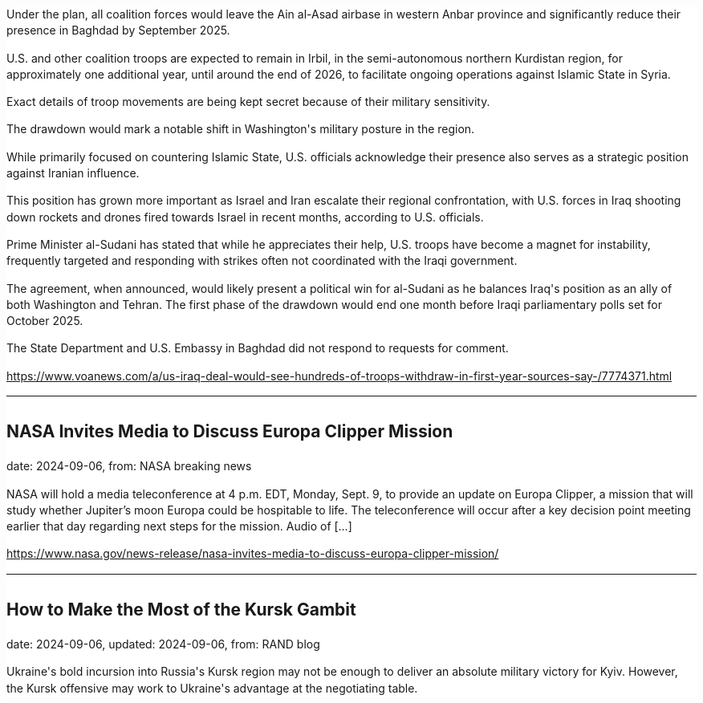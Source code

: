 
Under the plan, all coalition forces would leave the Ain al-Asad airbase in western Anbar province and significantly reduce their presence in Baghdad by September 2025.


U.S. and other coalition troops are expected to remain in Irbil, in the semi-autonomous northern Kurdistan region, for approximately one additional year, until around the end of 2026, to facilitate ongoing operations against Islamic State in Syria.


Exact details of troop movements are being kept secret because of their military sensitivity.


The drawdown would mark a notable shift in Washington's military posture in the region.


While primarily focused on countering Islamic State, U.S. officials acknowledge their presence also serves as a strategic position against Iranian influence.


This position has grown more important as Israel and Iran escalate their regional confrontation, with U.S. forces in Iraq shooting down rockets and drones fired towards Israel in recent months, according to U.S. officials.


Prime Minister al-Sudani has stated that while he appreciates their help, U.S. troops have become a magnet for instability, frequently targeted and responding with strikes often not coordinated with the Iraqi government.


The agreement, when announced, would likely present a political win for al-Sudani as he balances Iraq's position as an ally of both Washington and Tehran. The first phase of the drawdown would end one month before Iraqi parliamentary polls set for October 2025.


The State Department and U.S. Embassy in Baghdad did not respond to requests for comment. 

<https://www.voanews.com/a/us-iraq-deal-would-see-hundreds-of-troops-withdraw-in-first-year-sources-say-/7774371.html>

---

## NASA Invites Media to Discuss Europa Clipper Mission

date: 2024-09-06, from: NASA breaking news

NASA will hold a media teleconference at 4 p.m. EDT, Monday, Sept. 9, to provide an update on Europa Clipper, a mission that will study whether Jupiter’s moon Europa could be hospitable to life. The teleconference will occur after a key decision point meeting earlier that day regarding next steps for the mission. Audio of [&#8230;] 

<https://www.nasa.gov/news-release/nasa-invites-media-to-discuss-europa-clipper-mission/>

---

## How to Make the Most of the Kursk Gambit

date: 2024-09-06, updated: 2024-09-06, from: RAND blog

Ukraine's bold incursion into Russia's Kursk region may not be enough to deliver an absolute military victory for Kyiv. However, the Kursk offensive may work to Ukraine's advantage at the negotiating table. 
